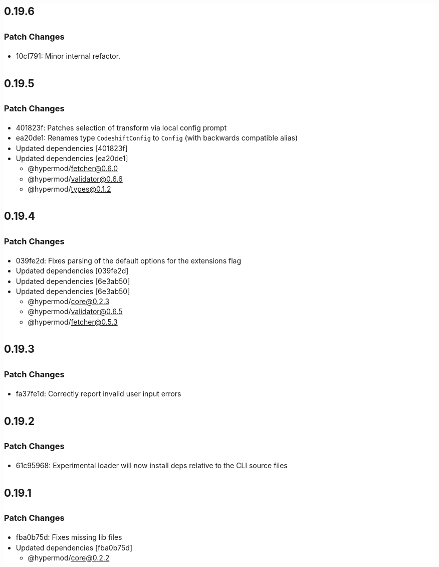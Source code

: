 ## 0.19.6

### Patch Changes

- 10cf791: Minor internal refactor.

## 0.19.5

### Patch Changes

- 401823f: Patches selection of transform via local config prompt
- ea20de1: Renames type `CodeshiftConfig` to `Config` (with backwards compatible alias)
- Updated dependencies [401823f]
- Updated dependencies [ea20de1]
  - @hypermod/fetcher@0.6.0
  - @hypermod/validator@0.6.6
  - @hypermod/types@0.1.2

## 0.19.4

### Patch Changes

- 039fe2d: Fixes parsing of the default options for the extensions flag
- Updated dependencies [039fe2d]
- Updated dependencies [6e3ab50]
- Updated dependencies [6e3ab50]
  - @hypermod/core@0.2.3
  - @hypermod/validator@0.6.5
  - @hypermod/fetcher@0.5.3

## 0.19.3

### Patch Changes

- fa37fe1d: Correctly report invalid user input errors

## 0.19.2

### Patch Changes

- 61c95968: Experimental loader will now install deps relative to the CLI source files

## 0.19.1

### Patch Changes

- fba0b75d: Fixes missing lib files
- Updated dependencies [fba0b75d]
  - @hypermod/core@0.2.2
